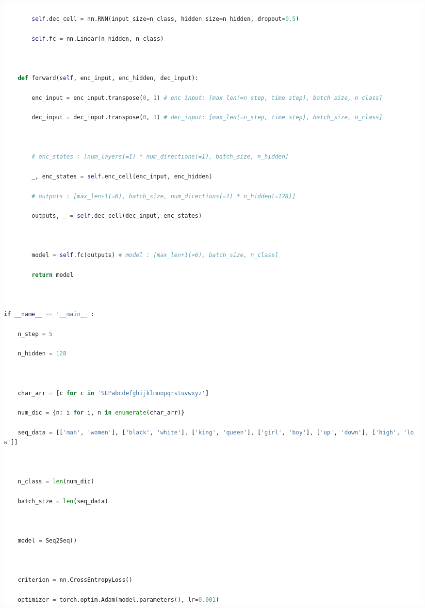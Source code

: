 ```python

        self.dec_cell = nn.RNN(input_size=n_class, hidden_size=n_hidden, dropout=0.5)

        self.fc = nn.Linear(n_hidden, n_class)

  

    def forward(self, enc_input, enc_hidden, dec_input):

        enc_input = enc_input.transpose(0, 1) # enc_input: [max_len(=n_step, time step), batch_size, n_class]

        dec_input = dec_input.transpose(0, 1) # dec_input: [max_len(=n_step, time step), batch_size, n_class]

  

        # enc_states : [num_layers(=1) * num_directions(=1), batch_size, n_hidden]

        _, enc_states = self.enc_cell(enc_input, enc_hidden)

        # outputs : [max_len+1(=6), batch_size, num_directions(=1) * n_hidden(=128)]

        outputs, _ = self.dec_cell(dec_input, enc_states)

  

        model = self.fc(outputs) # model : [max_len+1(=6), batch_size, n_class]

        return model

  

if __name__ == '__main__':

    n_step = 5

    n_hidden = 128

  

    char_arr = [c for c in 'SEPabcdefghijklmnopqrstuvwxyz']

    num_dic = {n: i for i, n in enumerate(char_arr)}

    seq_data = [['man', 'women'], ['black', 'white'], ['king', 'queen'], ['girl', 'boy'], ['up', 'down'], ['high', 'low']]

  

    n_class = len(num_dic)

    batch_size = len(seq_data)

  

    model = Seq2Seq()

  

    criterion = nn.CrossEntropyLoss()

    optimizer = torch.optim.Adam(model.parameters(), lr=0.001)
```
